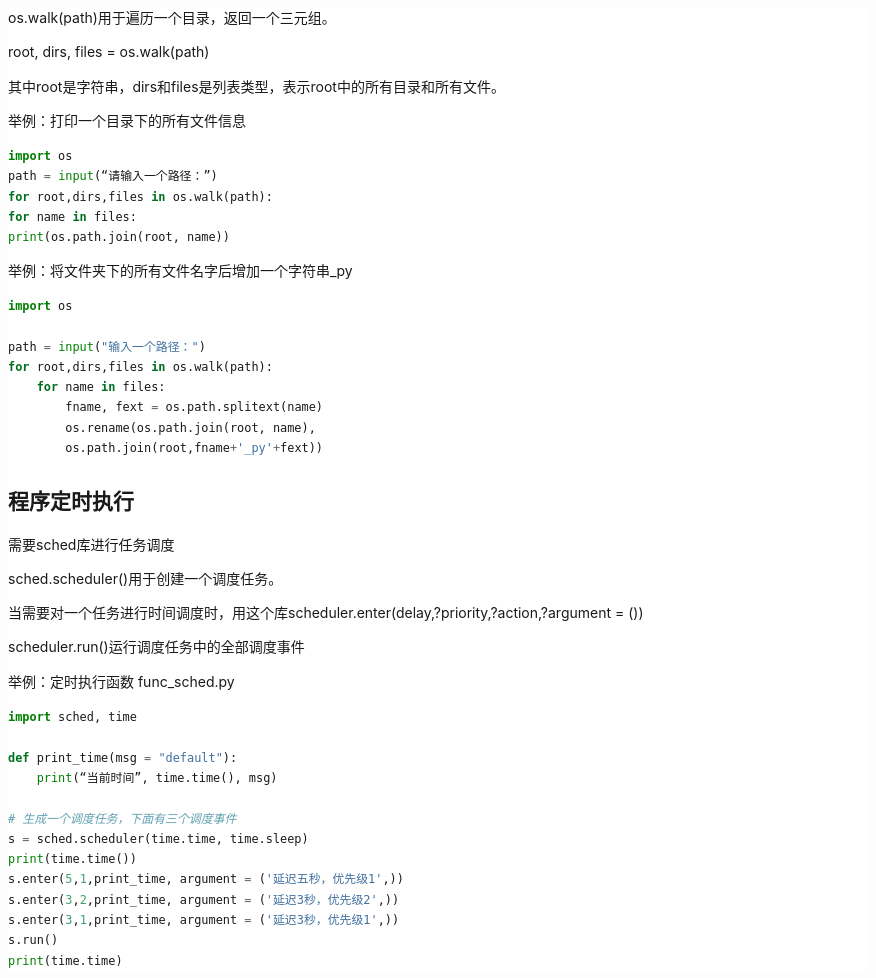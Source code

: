os.walk(path)用于遍历一个目录，返回一个三元组。

root, dirs, files = os.walk(path)

其中root是字符串，dirs和files是列表类型，表示root中的所有目录和所有文件。

举例：打印一个目录下的所有文件信息

```python
import os
path = input(“请输入一个路径：”)
for root,dirs,files in os.walk(path):
for name in files:
print(os.path.join(root, name))
```

举例：将文件夹下的所有文件名字后增加一个字符串_py

```python
import os

path = input("输入一个路径：")
for root,dirs,files in os.walk(path):
    for name in files:
        fname, fext = os.path.splitext(name)
        os.rename(os.path.join(root, name),
        os.path.join(root,fname+'_py'+fext))

```



## 程序定时执行

需要sched库进行任务调度

sched.scheduler()用于创建一个调度任务。

当需要对一个任务进行时间调度时，用这个库scheduler.enter(delay,?priority,?action,?argument = ())

scheduler.run()运行调度任务中的全部调度事件

举例：定时执行函数 func_sched.py

```python
import sched, time

def print_time(msg = "default"):
    print(“当前时间”, time.time(), msg)

# 生成一个调度任务，下面有三个调度事件
s = sched.scheduler(time.time, time.sleep)
print(time.time())
s.enter(5,1,print_time, argument = ('延迟五秒，优先级1',))
s.enter(3,2,print_time, argument = ('延迟3秒，优先级2',))
s.enter(3,1,print_time, argument = ('延迟3秒，优先级1',))
s.run()
print(time.time)

```
